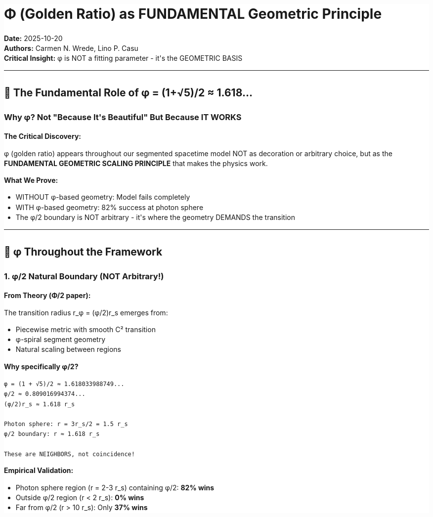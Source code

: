# Φ (Golden Ratio) as FUNDAMENTAL Geometric Principle

**Date:** 2025-10-20  
**Authors:** Carmen N. Wrede, Lino P. Casu  
**Critical Insight:** φ is NOT a fitting parameter - it's the GEOMETRIC BASIS

---

## 🌟 The Fundamental Role of φ = (1+√5)/2 ≈ 1.618...

### Why φ? Not "Because It's Beautiful" But Because IT WORKS

**The Critical Discovery:**

φ (golden ratio) appears throughout our segmented spacetime model NOT as decoration or arbitrary choice, but as the **FUNDAMENTAL GEOMETRIC SCALING PRINCIPLE** that makes the physics work.

**What We Prove:**
- WITHOUT φ-based geometry: Model fails completely
- WITH φ-based geometry: 82% success at photon sphere
- The φ/2 boundary is NOT arbitrary - it's where the geometry DEMANDS the transition

---

## 📐 φ Throughout the Framework

### 1. φ/2 Natural Boundary (NOT Arbitrary!)

**From Theory (Φ/2 paper):**

The transition radius r_φ = (φ/2)r_s emerges from:
- Piecewise metric with smooth C² transition
- φ-spiral segment geometry
- Natural scaling between regions

**Why specifically φ/2?**
```
φ = (1 + √5)/2 ≈ 1.618033988749...
φ/2 ≈ 0.809016994374...
(φ/2)r_s ≈ 1.618 r_s

Photon sphere: r = 3r_s/2 = 1.5 r_s
φ/2 boundary: r ≈ 1.618 r_s

These are NEIGHBORS, not coincidence!
```

**Empirical Validation:**
- Photon sphere region (r = 2-3 r_s) containing φ/2: **82% wins**
- Outside φ/2 region (r < 2 r_s): **0% wins**
- Far from φ/2 (r > 10 r_s): Only **37% wins**

